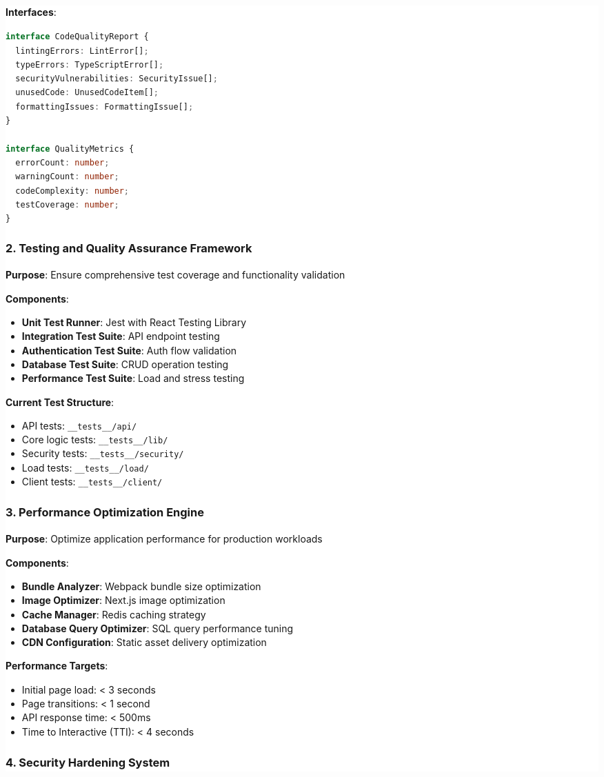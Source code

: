 **Interfaces**:
```typescript
interface CodeQualityReport {
  lintingErrors: LintError[];
  typeErrors: TypeScriptError[];
  securityVulnerabilities: SecurityIssue[];
  unusedCode: UnusedCodeItem[];
  formattingIssues: FormattingIssue[];
}

interface QualityMetrics {
  errorCount: number;
  warningCount: number;
  codeComplexity: number;
  testCoverage: number;
}
```

### 2. Testing and Quality Assurance Framework

**Purpose**: Ensure comprehensive test coverage and functionality validation

**Components**:
- **Unit Test Runner**: Jest with React Testing Library
- **Integration Test Suite**: API endpoint testing
- **Authentication Test Suite**: Auth flow validation
- **Database Test Suite**: CRUD operation testing
- **Performance Test Suite**: Load and stress testing

**Current Test Structure**:
- API tests: `__tests__/api/`
- Core logic tests: `__tests__/lib/`
- Security tests: `__tests__/security/`
- Load tests: `__tests__/load/`
- Client tests: `__tests__/client/`

### 3. Performance Optimization Engine

**Purpose**: Optimize application performance for production workloads

**Components**:
- **Bundle Analyzer**: Webpack bundle size optimization
- **Image Optimizer**: Next.js image optimization
- **Cache Manager**: Redis caching strategy
- **Database Query Optimizer**: SQL query performance tuning
- **CDN Configuration**: Static asset delivery optimization

**Performance Targets**:
- Initial page load: < 3 seconds
- Page transitions: < 1 second
- API response time: < 500ms
- Time to Interactive (TTI): < 4 seconds

### 4. Security Hardening System
